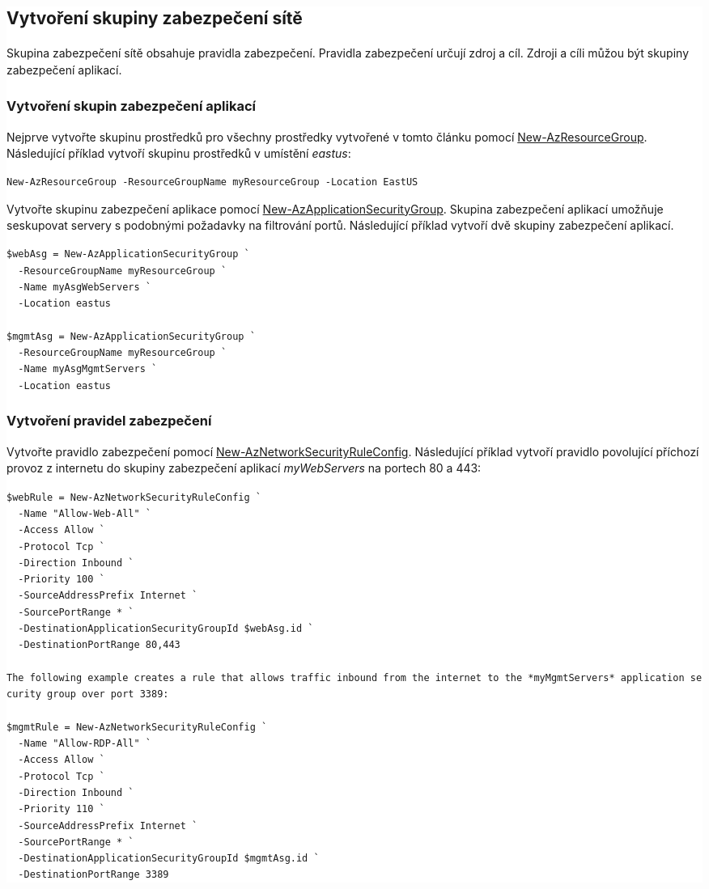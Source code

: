 ## <a name="create-a-network-security-group"></a>Vytvoření skupiny zabezpečení sítě

Skupina zabezpečení sítě obsahuje pravidla zabezpečení. Pravidla zabezpečení určují zdroj a cíl. Zdroji a cíli můžou být skupiny zabezpečení aplikací.

### <a name="create-application-security-groups"></a>Vytvoření skupin zabezpečení aplikací

Nejprve vytvořte skupinu prostředků pro všechny prostředky vytvořené v tomto článku pomocí [New-AzResourceGroup](/powershell/module/az.resources/new-azresourcegroup). Následující příklad vytvoří skupinu prostředků v umístění *eastus*:

```azurepowershell-interactive
New-AzResourceGroup -ResourceGroupName myResourceGroup -Location EastUS
```

Vytvořte skupinu zabezpečení aplikace pomocí [New-AzApplicationSecurityGroup](/powershell/module/az.network/new-azapplicationsecuritygroup). Skupina zabezpečení aplikací umožňuje seskupovat servery s podobnými požadavky na filtrování portů. Následující příklad vytvoří dvě skupiny zabezpečení aplikací.

```azurepowershell-interactive
$webAsg = New-AzApplicationSecurityGroup `
  -ResourceGroupName myResourceGroup `
  -Name myAsgWebServers `
  -Location eastus

$mgmtAsg = New-AzApplicationSecurityGroup `
  -ResourceGroupName myResourceGroup `
  -Name myAsgMgmtServers `
  -Location eastus
```

### <a name="create-security-rules"></a>Vytvoření pravidel zabezpečení

Vytvořte pravidlo zabezpečení pomocí [New-AzNetworkSecurityRuleConfig](/powershell/module/az.network/new-aznetworksecurityruleconfig). Následující příklad vytvoří pravidlo povolující příchozí provoz z internetu do skupiny zabezpečení aplikací *myWebServers* na portech 80 a 443:

```azurepowershell-interactive
$webRule = New-AzNetworkSecurityRuleConfig `
  -Name "Allow-Web-All" `
  -Access Allow `
  -Protocol Tcp `
  -Direction Inbound `
  -Priority 100 `
  -SourceAddressPrefix Internet `
  -SourcePortRange * `
  -DestinationApplicationSecurityGroupId $webAsg.id `
  -DestinationPortRange 80,443

The following example creates a rule that allows traffic inbound from the internet to the *myMgmtServers* application security group over port 3389:

$mgmtRule = New-AzNetworkSecurityRuleConfig `
  -Name "Allow-RDP-All" `
  -Access Allow `
  -Protocol Tcp `
  -Direction Inbound `
  -Priority 110 `
  -SourceAddressPrefix Internet `
  -SourcePortRange * `
  -DestinationApplicationSecurityGroupId $mgmtAsg.id `
  -DestinationPortRange 3389
```